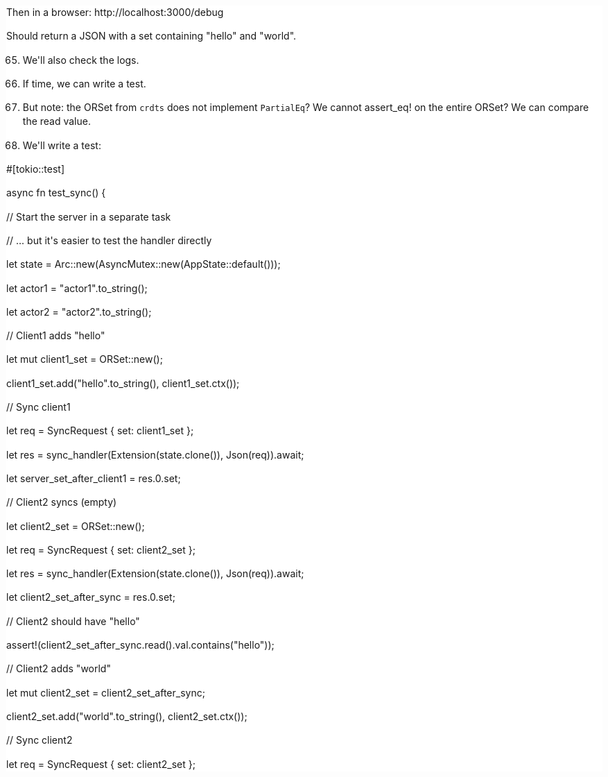 Then in a browser: http://localhost:3000/debug

Should return a JSON with a set containing "hello" and "world".

65. We'll also check the logs.

66. If time, we can write a test.

67. But note: the ORSet from `crdts` does not implement `PartialEq`? We cannot assert_eq! on the entire ORSet? We can compare the read value.

68. We'll write a test:

#[tokio::test]

async fn test_sync() {

// Start the server in a separate task

// ... but it's easier to test the handler directly

let state = Arc::new(AsyncMutex::new(AppState::default()));

let actor1 = "actor1".to_string();

let actor2 = "actor2".to_string();

// Client1 adds "hello"

let mut client1_set = ORSet::new();

client1_set.add("hello".to_string(), client1_set.ctx());

// Sync client1

let req = SyncRequest { set: client1_set };

let res = sync_handler(Extension(state.clone()), Json(req)).await;

let server_set_after_client1 = res.0.set;

// Client2 syncs (empty)

let client2_set = ORSet::new();

let req = SyncRequest { set: client2_set };

let res = sync_handler(Extension(state.clone()), Json(req)).await;

let client2_set_after_sync = res.0.set;

// Client2 should have "hello"

assert!(client2_set_after_sync.read().val.contains("hello"));

// Client2 adds "world"

let mut client2_set = client2_set_after_sync;

client2_set.add("world".to_string(), client2_set.ctx());

// Sync client2

let req = SyncRequest { set: client2_set };
